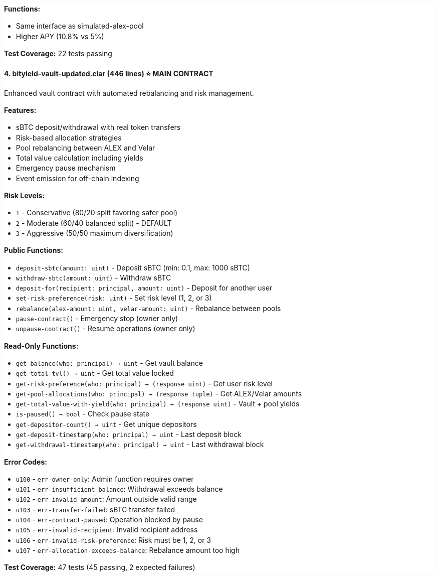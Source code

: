 **Functions:**
- Same interface as simulated-alex-pool
- Higher APY (10.8% vs 5%)

**Test Coverage:** 22 tests passing

#### 4. **bityield-vault-updated.clar** (446 lines) ⭐ MAIN CONTRACT
Enhanced vault contract with automated rebalancing and risk management.

**Features:**
- sBTC deposit/withdrawal with real token transfers
- Risk-based allocation strategies
- Pool rebalancing between ALEX and Velar
- Total value calculation including yields
- Emergency pause mechanism
- Event emission for off-chain indexing

**Risk Levels:**
- `1` - Conservative (80/20 split favoring safer pool)
- `2` - Moderate (60/40 balanced split) - DEFAULT
- `3` - Aggressive (50/50 maximum diversification)

**Public Functions:**
- `deposit-sbtc(amount: uint)` - Deposit sBTC (min: 0.1, max: 1000 sBTC)
- `withdraw-sbtc(amount: uint)` - Withdraw sBTC
- `deposit-for(recipient: principal, amount: uint)` - Deposit for another user
- `set-risk-preference(risk: uint)` - Set risk level (1, 2, or 3)
- `rebalance(alex-amount: uint, velar-amount: uint)` - Rebalance between pools
- `pause-contract()` - Emergency stop (owner only)
- `unpause-contract()` - Resume operations (owner only)

**Read-Only Functions:**
- `get-balance(who: principal) → uint` - Get vault balance
- `get-total-tvl() → uint` - Get total value locked
- `get-risk-preference(who: principal) → (response uint)` - Get user risk level
- `get-pool-allocations(who: principal) → (response tuple)` - Get ALEX/Velar amounts
- `get-total-value-with-yield(who: principal) → (response uint)` - Vault + pool yields
- `is-paused() → bool` - Check pause state
- `get-depositor-count() → uint` - Get unique depositors
- `get-deposit-timestamp(who: principal) → uint` - Last deposit block
- `get-withdrawal-timestamp(who: principal) → uint` - Last withdrawal block

**Error Codes:**
- `u100` - `err-owner-only`: Admin function requires owner
- `u101` - `err-insufficient-balance`: Withdrawal exceeds balance
- `u102` - `err-invalid-amount`: Amount outside valid range
- `u103` - `err-transfer-failed`: sBTC transfer failed
- `u104` - `err-contract-paused`: Operation blocked by pause
- `u105` - `err-invalid-recipient`: Invalid recipient address
- `u106` - `err-invalid-risk-preference`: Risk must be 1, 2, or 3
- `u107` - `err-allocation-exceeds-balance`: Rebalance amount too high

**Test Coverage:** 47 tests (45 passing, 2 expected failures)
